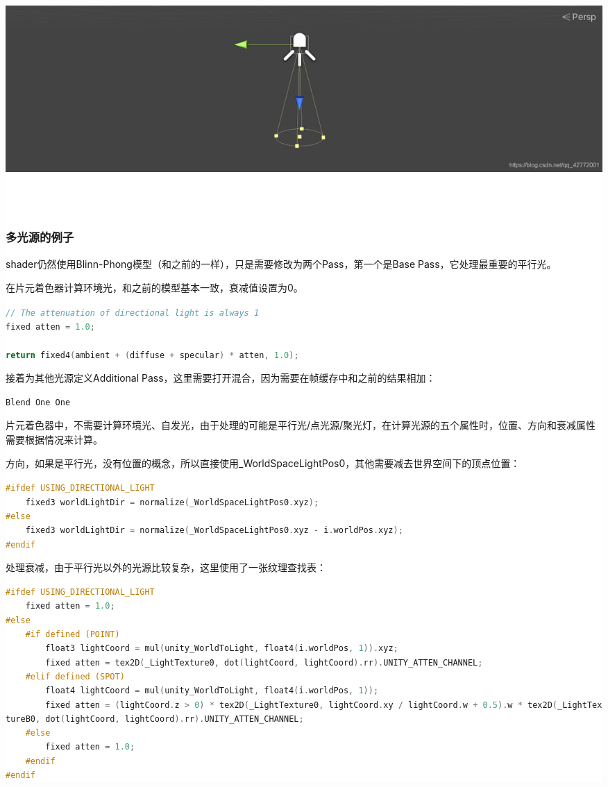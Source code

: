 

![avatar](../assets/img/post/20200818143436538.png)


<br/>
<br/>

### 多光源的例子

shader仍然使用Blinn-Phong模型（和之前的一样），只是需要修改为两个Pass，第一个是Base Pass，它处理最重要的平行光。

在片元着色器计算环境光，和之前的模型基本一致，衰减值设置为0。

```c
// The attenuation of directional light is always 1
fixed atten = 1.0;

return fixed4(ambient + (diffuse + specular) * atten, 1.0);
```

接着为其他光源定义Additional Pass，这里需要打开混合，因为需要在帧缓存中和之前的结果相加：

```c
Blend One One
```

片元着色器中，不需要计算环境光、自发光，由于处理的可能是平行光/点光源/聚光灯，在计算光源的五个属性时，位置、方向和衰减属性需要根据情况来计算。

方向，如果是平行光，没有位置的概念，所以直接使用_WorldSpaceLightPos0，其他需要减去世界空间下的顶点位置：

```c
#ifdef USING_DIRECTIONAL_LIGHT
    fixed3 worldLightDir = normalize(_WorldSpaceLightPos0.xyz);
#else
    fixed3 worldLightDir = normalize(_WorldSpaceLightPos0.xyz - i.worldPos.xyz);
#endif
```

处理衰减，由于平行光以外的光源比较复杂，这里使用了一张纹理查找表：

```c
#ifdef USING_DIRECTIONAL_LIGHT
    fixed atten = 1.0;
#else
    #if defined (POINT)
        float3 lightCoord = mul(unity_WorldToLight, float4(i.worldPos, 1)).xyz;
        fixed atten = tex2D(_LightTexture0, dot(lightCoord, lightCoord).rr).UNITY_ATTEN_CHANNEL;
    #elif defined (SPOT)
        float4 lightCoord = mul(unity_WorldToLight, float4(i.worldPos, 1));
        fixed atten = (lightCoord.z > 0) * tex2D(_LightTexture0, lightCoord.xy / lightCoord.w + 0.5).w * tex2D(_LightTextureB0, dot(lightCoord, lightCoord).rr).UNITY_ATTEN_CHANNEL;
    #else
        fixed atten = 1.0;
    #endif
#endif
```
